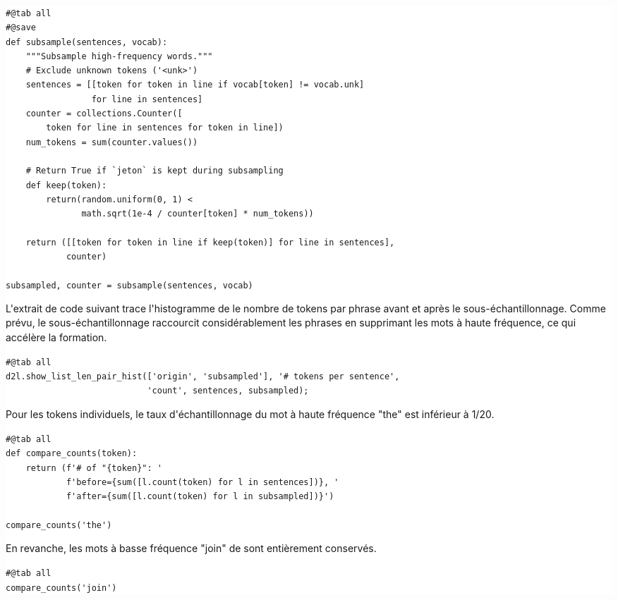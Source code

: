 ```{.python .input}
#@tab all
#@save
def subsample(sentences, vocab):
    """Subsample high-frequency words."""
    # Exclude unknown tokens ('<unk>')
    sentences = [[token for token in line if vocab[token] != vocab.unk]
                 for line in sentences]
    counter = collections.Counter([
        token for line in sentences for token in line])
    num_tokens = sum(counter.values())

    # Return True if `jeton` is kept during subsampling
    def keep(token):
        return(random.uniform(0, 1) <
               math.sqrt(1e-4 / counter[token] * num_tokens))

    return ([[token for token in line if keep(token)] for line in sentences],
            counter)

subsampled, counter = subsample(sentences, vocab)
```

L'extrait de code suivant 
trace l'histogramme de
le nombre de tokens par phrase
avant et après le sous-échantillonnage.
Comme prévu, le sous-échantillonnage 
raccourcit considérablement les phrases
en supprimant les mots à haute fréquence,
ce qui accélère la formation.

```{.python .input}
#@tab all
d2l.show_list_len_pair_hist(['origin', 'subsampled'], '# tokens per sentence',
                            'count', sentences, subsampled);
```

Pour les tokens individuels, le taux d'échantillonnage du mot à haute fréquence "the" est inférieur à 1/20.

```{.python .input}
#@tab all
def compare_counts(token):
    return (f'# of "{token}": '
            f'before={sum([l.count(token) for l in sentences])}, '
            f'after={sum([l.count(token) for l in subsampled])}')

compare_counts('the')
```

En revanche, les mots à basse fréquence "join" de 
sont entièrement conservés.

```{.python .input}
#@tab all
compare_counts('join')
```
